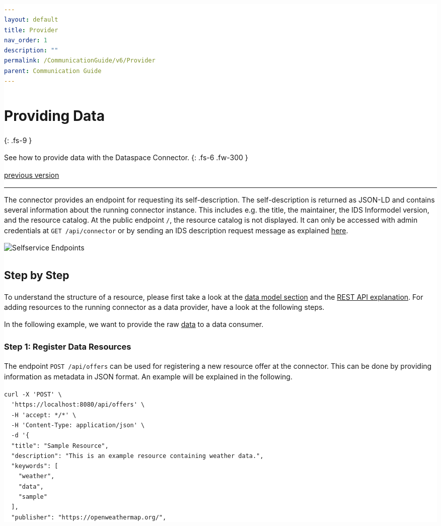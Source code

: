 ```yaml
---
layout: default
title: Provider
nav_order: 1
description: ""
permalink: /CommunicationGuide/v6/Provider
parent: Communication Guide
---
```


# Providing Data
{: .fs-9 }

See how to provide data with the Dataspace Connector.
{: .fs-6 .fw-300 }

[previous version](../v5/provider.md)

---

The connector provides an endpoint for requesting its self-description.
The self-description is returned as JSON-LD and contains several information about the running
connector instance. This includes e.g. the title, the maintainer, the IDS Informodel version, and
the resource catalog. At the public endpoint `/`, the resource catalog is not displayed. It can only
be accessed with admin credentials at `GET /api/connector` or by sending an IDS description request
message as explained [here](pages/communication/v5/consumer.md#step-1-request-a-connectors-self-description).

![Selfservice Endpoints](assets/images/swagger_connector.png)

## Step by Step

To understand the structure of a resource, please first take a look at the
[data model section](pages/documentation/v5/data-model.md) and the [REST API explanation](pages/documentation/v5/rest-api.md).
For adding resources to the running connector as a data provider, have a look at the following
steps.

In the following example, we want to provide the raw
[data](https://samples.openweathermap.org/data/2.5/weather?lat=35&lon=139&appid=439d4b804bc8187953eb36d2a8c26a02)
to a data consumer.

### Step 1: Register Data Resources

The endpoint `POST /api/offers` can be used for registering a new resource offer at the connector.
This can be done by providing information as metadata in JSON format. An example will be explained
in the following.

```
curl -X 'POST' \
  'https://localhost:8080/api/offers' \
  -H 'accept: */*' \
  -H 'Content-Type: application/json' \
  -d '{
  "title": "Sample Resource",
  "description": "This is an example resource containing weather data.",
  "keywords": [
    "weather",
    "data",
    "sample"
  ],
  "publisher": "https://openweathermap.org/",
```